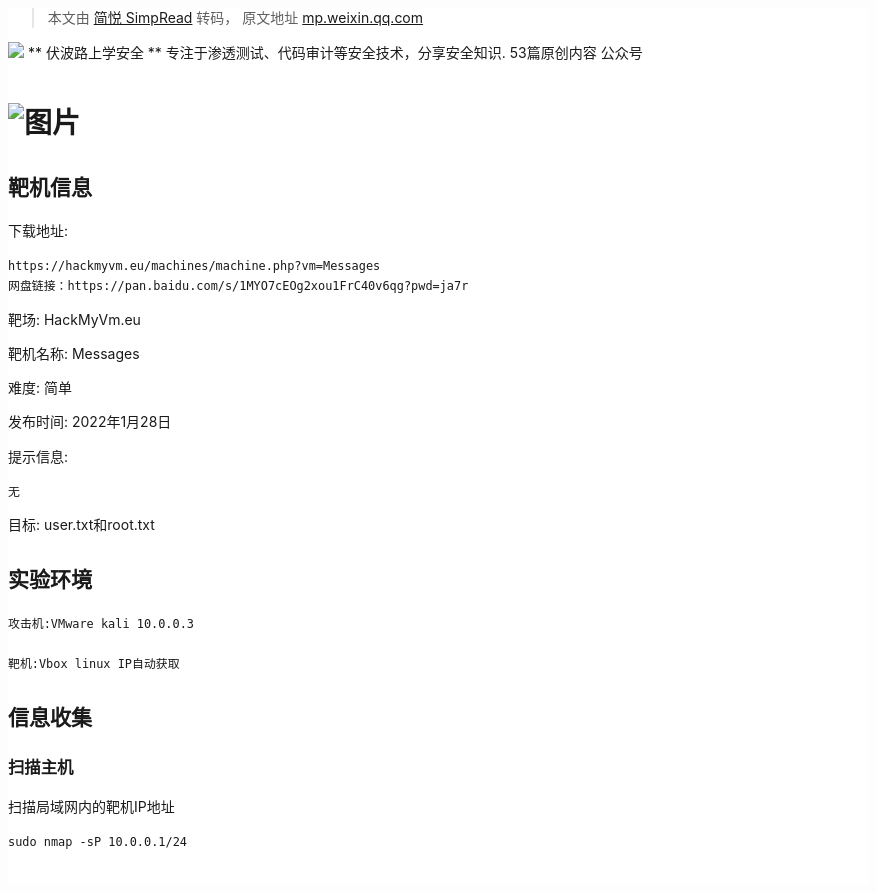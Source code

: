 > 本文由 [简悦 SimpRead](http://ksria.com/simpread/) 转码， 原文地址 [mp.weixin.qq.com](https://mp.weixin.qq.com/s/bkCGMH5JSwgHSJJRMzu8Gw)

 ![](http://mmbiz.qpic.cn/mmbiz_png/7gUQD4TbLUsGamtQXiblwiaPhT11gUfcWibGaGzbdzpL0N1UGmGdGP78y7DW7sCUOicTibjbBZHrHewj9uP2Tx3yPiaw/0?wx_fmt=png) ** 伏波路上学安全 ** 专注于渗透测试、代码审计等安全技术，分享安全知识. 53篇原创内容   公众号

![图片](https://mmbiz.qpic.cn/mmbiz_png/7gUQD4TbLUuv1EgLJGaeXllB5PE900V7ANXCJOyCSNdlgNLiaic5xDvNJNksSEFXpgjxGtBMaTKRGLIo0EFVxQ2Q/640?wx_fmt=png&wxfrom=5&wx_lazy=1&wx_co=1)
=========================================================================================================================================================================

靶机信息
----

下载地址:

```
https://hackmyvm.eu/machines/machine.php?vm=Messages  
网盘链接：https://pan.baidu.com/s/1MYO7cEOg2xou1FrC40v6qg?pwd=ja7r
```

靶场: HackMyVm.eu

靶机名称: Messages

难度: 简单

发布时间: 2022年1月28日

提示信息:

```
无
```

目标: user.txt和root.txt

  

实验环境
----

```
攻击机:VMware kali 10.0.0.3  
  
靶机:Vbox linux IP自动获取
```

  

信息收集
----

### 扫描主机

扫描局域网内的靶机IP地址

```
sudo nmap -sP 10.0.0.1/24
```

![图片](data:image/gif;base64,iVBORw0KGgoAAAANSUhEUgAAAAEAAAABCAYAAAAfFcSJAAAADUlEQVQImWNgYGBgAAAABQABh6FO1AAAAABJRU5ErkJggg==)
